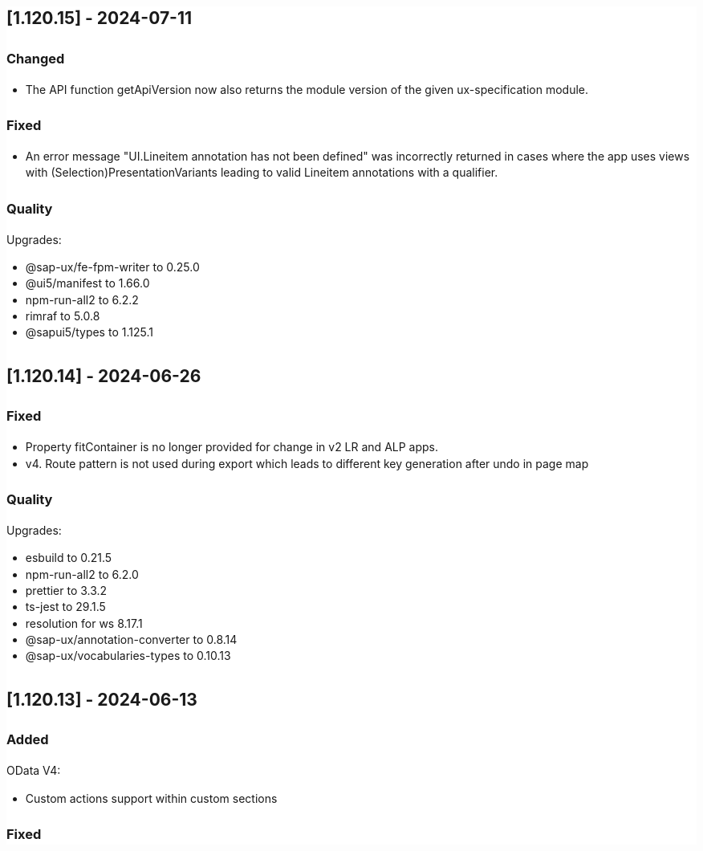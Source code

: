 ## [1.120.15] - 2024-07-11

### Changed

- The API function getApiVersion now also returns the module version of the given ux-specification module.

### Fixed

- An error message "UI.Lineitem annotation has not been defined" was incorrectly returned in cases where the app uses views with (Selection)PresentationVariants leading to valid Lineitem annotations with a qualifier.

### Quality

Upgrades:

- @sap-ux/fe-fpm-writer to 0.25.0
- @ui5/manifest to 1.66.0
- npm-run-all2 to 6.2.2
- rimraf to 5.0.8
- @sapui5/types to 1.125.1

## [1.120.14] - 2024-06-26

### Fixed

- Property fitContainer is no longer provided for change in v2 LR and ALP apps.
- v4. Route pattern is not used during export which leads to different key generation after undo in page map

### Quality

Upgrades:

- esbuild to 0.21.5
- npm-run-all2 to 6.2.0
- prettier to 3.3.2
- ts-jest to 29.1.5
- resolution for ws 8.17.1
- @sap-ux/annotation-converter to 0.8.14
- @sap-ux/vocabularies-types to 0.10.13

## [1.120.13] - 2024-06-13

### Added

OData V4:

- Custom actions support within custom sections

### Fixed
